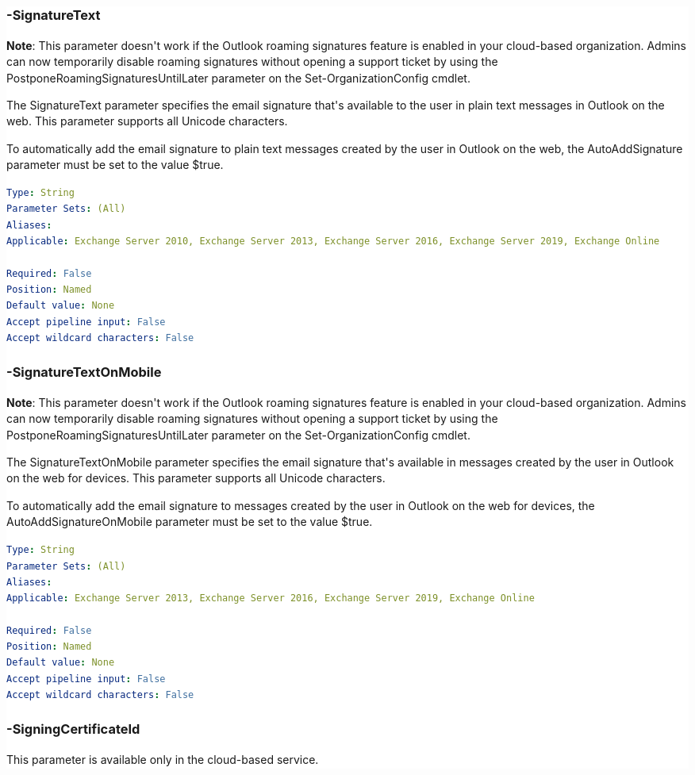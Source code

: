 ### -SignatureText
**Note**: This parameter doesn't work if the Outlook roaming signatures feature is enabled in your cloud-based organization. Admins can now temporarily disable roaming signatures without opening a support ticket by using the PostponeRoamingSignaturesUntilLater parameter on the Set-OrganizationConfig cmdlet.

The SignatureText parameter specifies the email signature that's available to the user in plain text messages in Outlook on the web. This parameter supports all Unicode characters.

To automatically add the email signature to plain text messages created by the user in Outlook on the web, the AutoAddSignature parameter must be set to the value $true.

```yaml
Type: String
Parameter Sets: (All)
Aliases:
Applicable: Exchange Server 2010, Exchange Server 2013, Exchange Server 2016, Exchange Server 2019, Exchange Online

Required: False
Position: Named
Default value: None
Accept pipeline input: False
Accept wildcard characters: False
```

### -SignatureTextOnMobile
**Note**: This parameter doesn't work if the Outlook roaming signatures feature is enabled in your cloud-based organization. Admins can now temporarily disable roaming signatures without opening a support ticket by using the PostponeRoamingSignaturesUntilLater parameter on the Set-OrganizationConfig cmdlet.

The SignatureTextOnMobile parameter specifies the email signature that's available in messages created by the user in Outlook on the web for devices. This parameter supports all Unicode characters.

To automatically add the email signature to messages created by the user in Outlook on the web for devices, the AutoAddSignatureOnMobile parameter must be set to the value $true.

```yaml
Type: String
Parameter Sets: (All)
Aliases:
Applicable: Exchange Server 2013, Exchange Server 2016, Exchange Server 2019, Exchange Online

Required: False
Position: Named
Default value: None
Accept pipeline input: False
Accept wildcard characters: False
```

### -SigningCertificateId
This parameter is available only in the cloud-based service.
